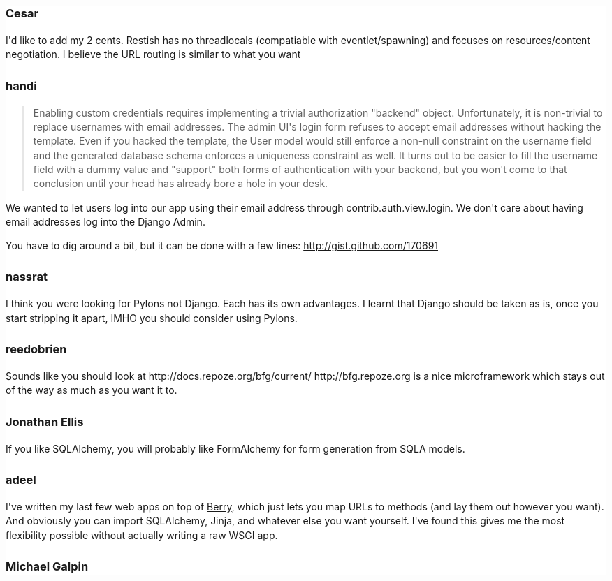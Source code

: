 ### Cesar

I'd like to add my 2 cents.  Restish has no threadlocals (compatiable with
eventlet/spawning) and focuses on resources/content negotiation.  I believe the
URL routing is similar to what you want

### handi

> Enabling custom credentials requires implementing a trivial authorization
> "backend" object. Unfortunately, it is non-trivial to replace usernames with
> email addresses. The admin UI's login form refuses to accept email addresses
> without hacking the template. Even if you hacked the template, the User model
> would still enforce a non-null constraint on the username field and the
> generated database schema enforces a uniqueness constraint as well. It turns
> out to be easier to fill the username field with a dummy value and "support"
> both forms of authentication with your backend, but you won't come to that
> conclusion until your head has already bore a hole in your desk.

We wanted to let users log into our app using their email address through
contrib.auth.view.login. We don't care about having email addresses log into
the Django Admin.

You have to dig around a bit, but it can be done with a few lines:
<a href="http://gist.github.com/170691" rel="nofollow">http://gist.github.com/170691</a>

### nassrat

I think you were looking for Pylons not Django. Each has its own advantages. I
learnt that Django should be taken as is, once you start stripping it apart,
IMHO you should consider using Pylons.

### reedobrien

Sounds like you should look at http://docs.repoze.org/bfg/current/
http://bfg.repoze.org is a nice microframework which stays out of the way as
much as you want it to.

### Jonathan Ellis

If you like SQLAlchemy, you will probably like FormAlchemy for form generation
from SQLA models.

### adeel

I've written my last few web apps on top of
<a href="http://pypi.python.org/pypi/berry" rel="nofollow">Berry</a>,
which just lets you map URLs to methods (and lay them out however you want).
And obviously you can import SQLAlchemy, Jinja, and whatever else you want
yourself.  I've found this gives me the most flexibility possible without
actually writing a raw WSGI app.

### Michael Galpin
